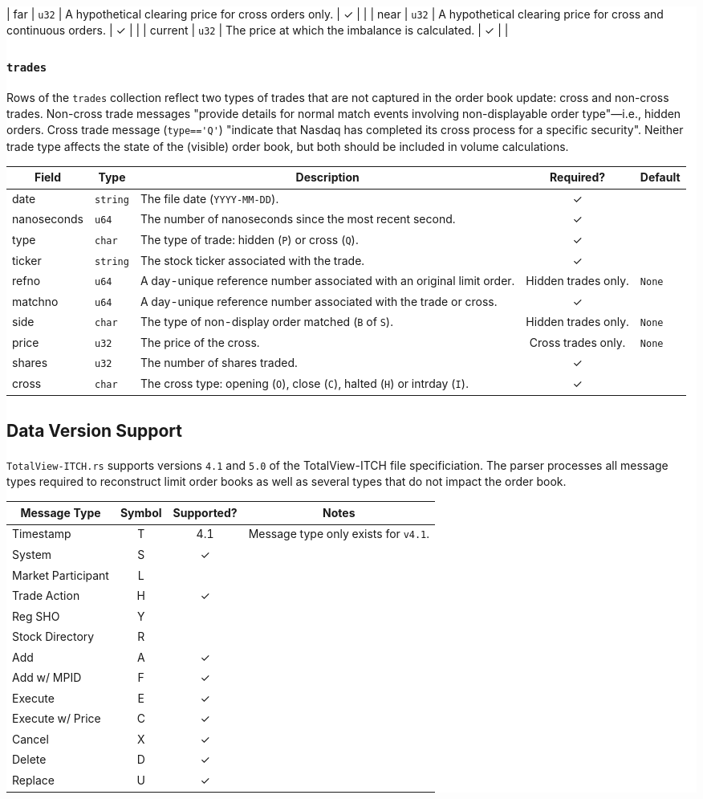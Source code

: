 | far               | `u32`    | A hypothetical clearing price for cross orders only.            | ✓         |           |
| near              | `u32`    | A hypothetical clearing price for cross and continuous orders.  | ✓         |           |
| current           | `u32`    | The price at which the imbalance is calculated.                 | ✓         |           |

### `trades`
Rows of the `trades` collection reflect two types of trades that are not captured in the order book update: cross and non-cross trades. Non-cross trade messages "provide details for normal match events involving non-displayable order type"—i.e., hidden orders. Cross trade message (`type=='Q'`) "indicate that Nasdaq has completed its cross process for a specific security". Neither trade type affects the state of the (visible) order book, but both should be included in volume calculations.

| Field          | Type     | Description                                                                | Required?           | Default   |
| -------------- | -------- | -------------------------------------------------------------------------- | :-----------------: | --------- |
| date           | `string` | The file date (`YYYY-MM-DD`).                                              | ✓                   |           |
| nanoseconds    | `u64`    | The number of nanoseconds since the most recent second.                    | ✓                   |           |
| type           | `char`   | The type of trade: hidden (`P`) or cross (`Q`).                            | ✓                   |           |
| ticker         | `string` | The stock ticker associated with the trade.                                | ✓                   |           |
| refno          | `u64`    | A day-unique reference number associated with an original limit order.     | Hidden trades only. | `None`    |
| matchno        | `u64`    | A day-unique reference number associated with the trade or cross.          | ✓                   |           |
| side           | `char`   | The type of non-display order matched (`B` of `S`).                        | Hidden trades only. | `None`    |
| price          | `u32`    | The price of the cross.                                                    | Cross trades only.  | `None`    |
| shares         | `u32`    | The number of shares traded.                                               | ✓                   |           |
| cross          | `char`   | The cross type: opening (`O`), close (`C`), halted (`H`) or intrday (`I`). | ✓                   |           |


## Data Version Support
`TotalView-ITCH.rs` supports versions `4.1` and `5.0` of the TotalView-ITCH file
specificiation. The parser processes all message types required to reconstruct
limit order books as well as several types that do not impact the order book.

| Message Type       | Symbol | Supported? | Notes                                 |
| ------------------ | :----: | :--------: | ------------------------------------- |
| Timestamp          | T      | 4.1        | Message type only exists for `v4.1`.  |
| System             | S      | ✓          |                                       |
| Market Participant | L      |            |                                       |
| Trade Action       | H      | ✓          |                                       |
| Reg SHO            | Y      |            |                                       |
| Stock Directory    | R      |            |                                       |
| Add                | A      | ✓          |                                       |
| Add w/ MPID        | F      | ✓          |                                       |
| Execute            | E      | ✓          |                                       |
| Execute w/ Price   | C      | ✓          |                                       |
| Cancel             | X      | ✓          |                                       |
| Delete             | D      | ✓          |                                       |
| Replace            | U      | ✓          |                                       |